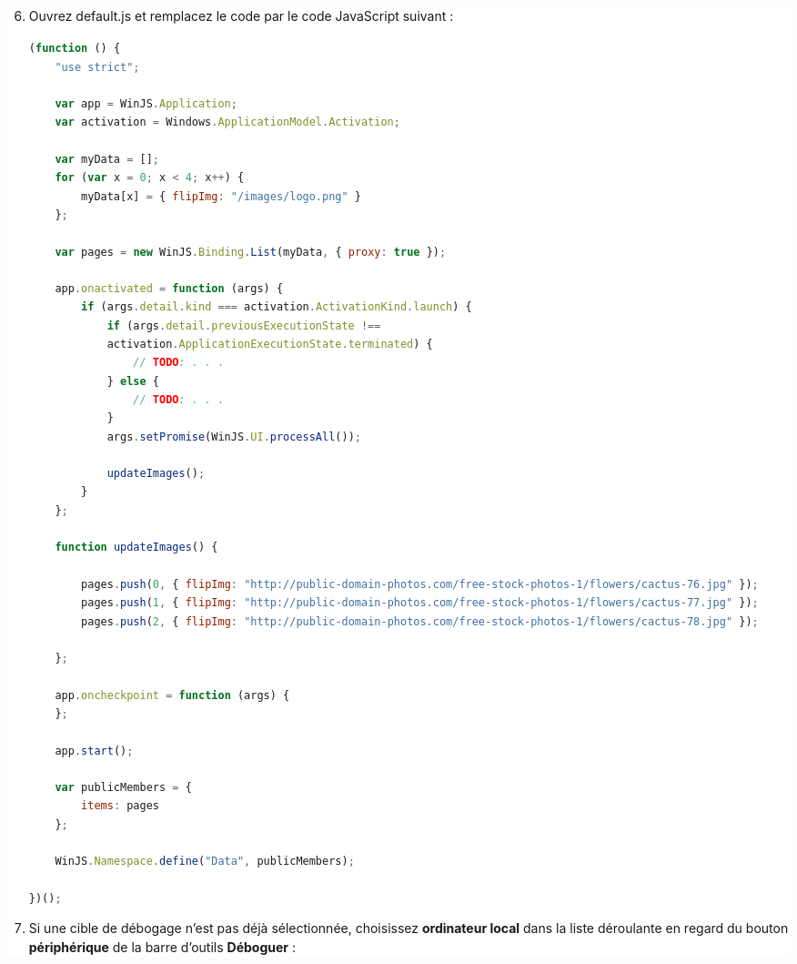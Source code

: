 6. Ouvrez default.js et remplacez le code par le code JavaScript suivant :

    ```javascript
    (function () {
        "use strict";

        var app = WinJS.Application;
        var activation = Windows.ApplicationModel.Activation;

        var myData = [];
        for (var x = 0; x < 4; x++) {
            myData[x] = { flipImg: "/images/logo.png" }
        };

        var pages = new WinJS.Binding.List(myData, { proxy: true });

        app.onactivated = function (args) {
            if (args.detail.kind === activation.ActivationKind.launch) {
                if (args.detail.previousExecutionState !==
                activation.ApplicationExecutionState.terminated) {
                    // TODO: . . .
                } else {
                    // TODO: . . .
                }
                args.setPromise(WinJS.UI.processAll());

                updateImages();
            }
        };

        function updateImages() {

            pages.push(0, { flipImg: "http://public-domain-photos.com/free-stock-photos-1/flowers/cactus-76.jpg" });
            pages.push(1, { flipImg: "http://public-domain-photos.com/free-stock-photos-1/flowers/cactus-77.jpg" });
            pages.push(2, { flipImg: "http://public-domain-photos.com/free-stock-photos-1/flowers/cactus-78.jpg" });

        };

        app.oncheckpoint = function (args) {
        };

        app.start();

        var publicMembers = {
            items: pages
        };

        WinJS.Namespace.define("Data", publicMembers);

    })();
    ```

7. Si une cible de débogage n’est pas déjà sélectionnée, choisissez **ordinateur local** dans la liste déroulante en regard du bouton **périphérique** de la barre d’outils **Déboguer** :

